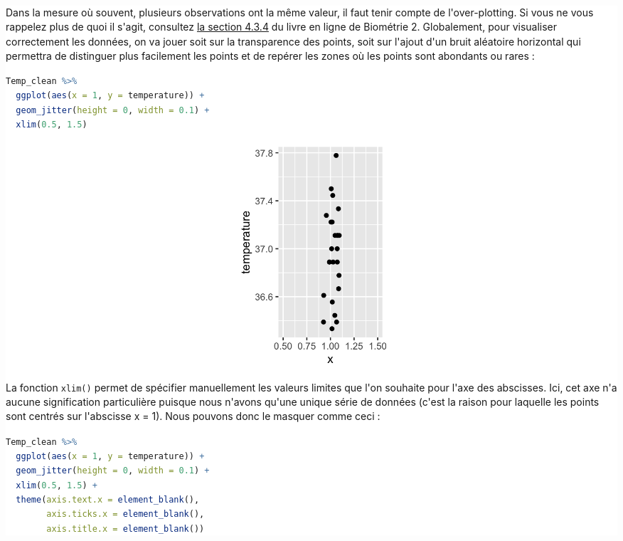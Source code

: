 Dans la mesure où souvent, plusieurs observations ont la même valeur, il faut tenir compte de l'over-plotting. Si vous ne vous rappelez plus de quoi il s'agit, consultez [la section 4.3.4](https://besibo.github.io/DA/viz.html#over-plotting) du livre en ligne de Biométrie 2. Globalement, pour visualiser correctement les données, on va jouer soit sur la transparence des points, soit sur l'ajout d'un bruit aléatoire horizontal qui permettra de distinguer plus facilement les points et de repérer les zones où les points sont abondants ou rares :


```r
Temp_clean %>% 
  ggplot(aes(x = 1, y = temperature)) +
  geom_jitter(height = 0, width = 0.1) +
  xlim(0.5, 1.5)
```

<img src="figure/unnamed-chunk-16-1.png" width="25%" style="display: block; margin: auto;" />

La fonction `xlim()` permet de spécifier manuellement les valeurs limites que l'on souhaite pour l'axe des abscisses. Ici, cet axe n'a aucune signification particulière puisque nous n'avons qu'une unique série de données (c'est la raison pour laquelle les points sont centrés sur l'abscisse x = 1). Nous pouvons donc le masquer comme ceci :


```r
Temp_clean %>% 
  ggplot(aes(x = 1, y = temperature)) +
  geom_jitter(height = 0, width = 0.1) +
  xlim(0.5, 1.5) +
  theme(axis.text.x = element_blank(),
        axis.ticks.x = element_blank(),
        axis.title.x = element_blank())
```
